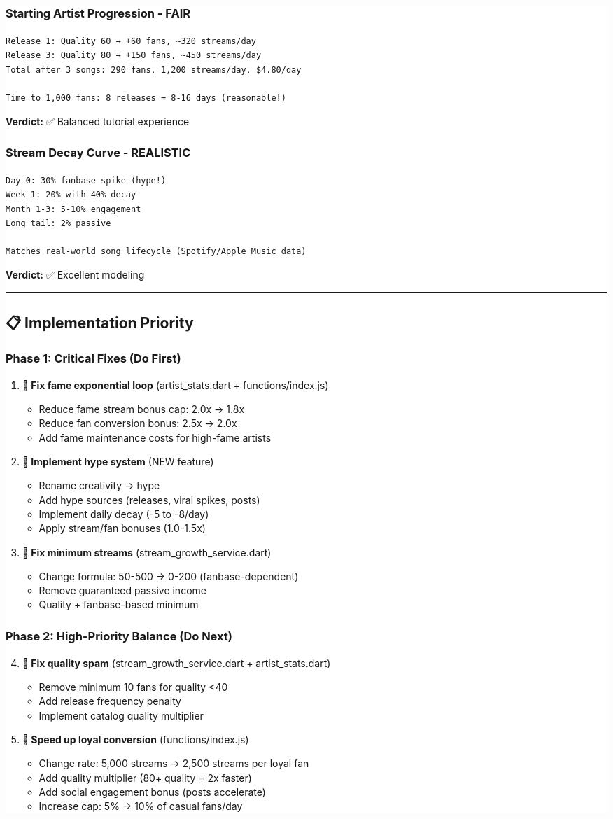 ### Starting Artist Progression - FAIR
```
Release 1: Quality 60 → +60 fans, ~320 streams/day
Release 3: Quality 80 → +150 fans, ~450 streams/day
Total after 3 songs: 290 fans, 1,200 streams/day, $4.80/day

Time to 1,000 fans: 8 releases = 8-16 days (reasonable!)
```
**Verdict:** ✅ Balanced tutorial experience

### Stream Decay Curve - REALISTIC
```
Day 0: 30% fanbase spike (hype!)
Week 1: 20% with 40% decay
Month 1-3: 5-10% engagement
Long tail: 2% passive

Matches real-world song lifecycle (Spotify/Apple Music data)
```
**Verdict:** ✅ Excellent modeling

---

## 📋 Implementation Priority

### Phase 1: Critical Fixes (Do First)
1. **🚨 Fix fame exponential loop** (artist_stats.dart + functions/index.js)
   - Reduce fame stream bonus cap: 2.0x → 1.8x
   - Reduce fan conversion bonus: 2.5x → 2.0x
   - Add fame maintenance costs for high-fame artists

2. **🚨 Implement hype system** (NEW feature)
   - Rename creativity → hype
   - Add hype sources (releases, viral spikes, posts)
   - Implement daily decay (-5 to -8/day)
   - Apply stream/fan bonuses (1.0-1.5x)

3. **🚨 Fix minimum streams** (stream_growth_service.dart)
   - Change formula: 50-500 → 0-200 (fanbase-dependent)
   - Remove guaranteed passive income
   - Quality + fanbase-based minimum

### Phase 2: High-Priority Balance (Do Next)
4. **🔴 Fix quality spam** (stream_growth_service.dart + artist_stats.dart)
   - Remove minimum 10 fans for quality <40
   - Add release frequency penalty
   - Implement catalog quality multiplier

5. **🔴 Speed up loyal conversion** (functions/index.js)
   - Change rate: 5,000 streams → 2,500 streams per loyal fan
   - Add quality multiplier (80+ quality = 2x faster)
   - Add social engagement bonus (posts accelerate)
   - Increase cap: 5% → 10% of casual fans/day
